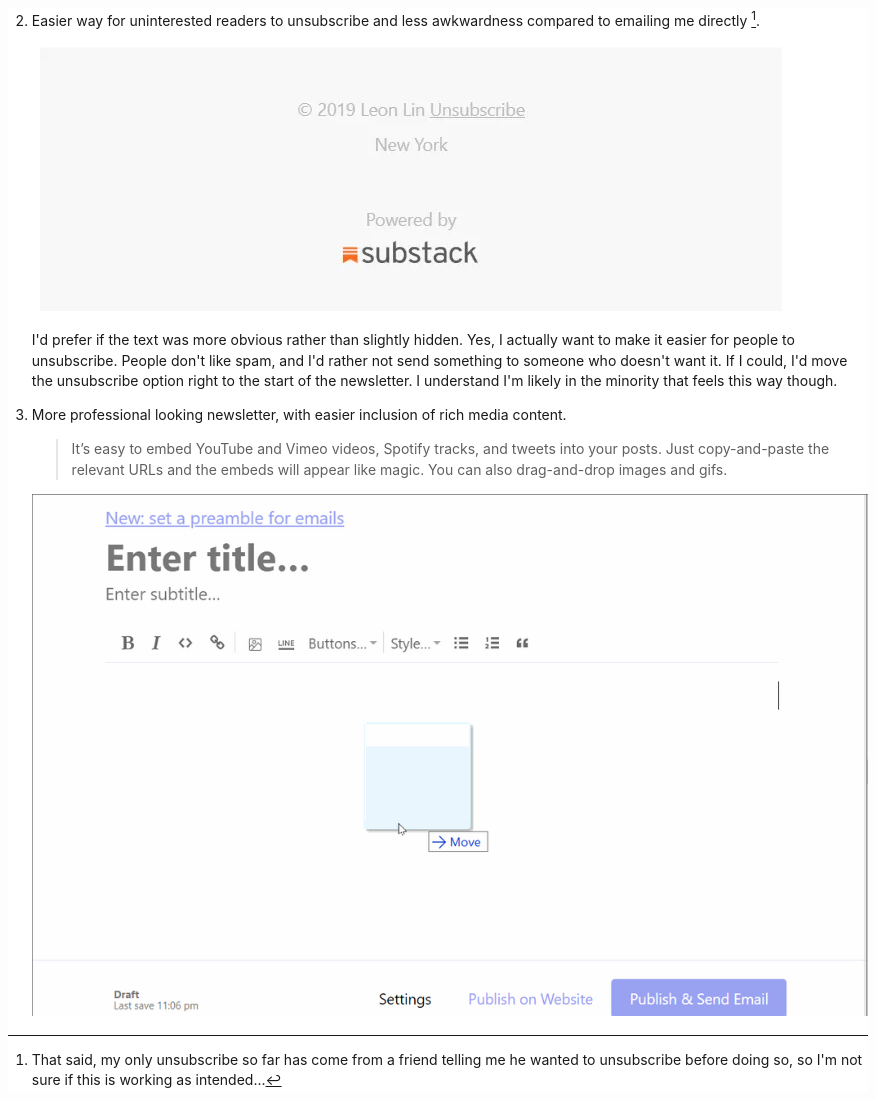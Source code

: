 2. Easier way for uninterested readers to unsubscribe and less awkwardness compared to emailing me directly [^1].

    ![post](./s_4.webp)

    I'd prefer if the text was more obvious rather than slightly hidden. Yes, I actually want to make it easier for people to unsubscribe. People don't like spam, and I'd rather not send something to someone who doesn't want it. If I could, I'd move the unsubscribe option right to the start of the newsletter. I understand I'm likely in the minority that feels this way though.

3. More professional looking newsletter, with easier inclusion of rich media content.

    > It’s easy to embed YouTube and Vimeo videos, Spotify tracks, and tweets into your posts. Just copy-and-paste the relevant URLs and the embeds will appear like magic. You can also drag-and-drop images and gifs.
    
    ![post](./s_5.webp)
    

[^1]: That said, my only unsubscribe so far has come from a friend telling me he wanted to unsubscribe before doing so, so I'm not sure if this is working as intended...
[^2]: This is one of those quotes that will age badly regardless of whether I succeed or fail
[^3]: I don't know how to get these if you're not among that list though
[^4]: Via the subscriber profile page mentioned above